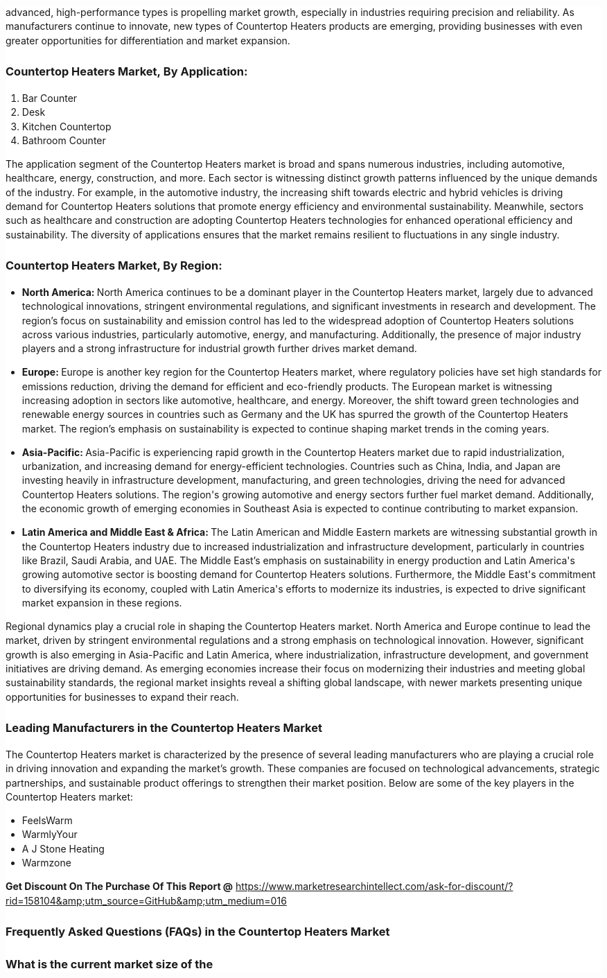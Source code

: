 advanced, high-performance types is propelling market growth, especially in industries requiring precision and reliability. As manufacturers continue to innovate, new types of Countertop Heaters products are emerging, providing businesses with even greater opportunities for differentiation and market expansion.</p><h3>Countertop Heaters Market,&nbsp;By Application:</h3><ol><li>Bar Counter<li> Desk<li> Kitchen Countertop<li> Bathroom Counter</li></ol><p>The application segment of the Countertop Heaters market is broad and spans numerous industries, including automotive, healthcare, energy, construction, and more. Each sector is witnessing distinct growth patterns influenced by the unique demands of the industry. For example, in the automotive industry, the increasing shift towards electric and hybrid vehicles is driving demand for Countertop Heaters solutions that promote energy efficiency and environmental sustainability. Meanwhile, sectors such as healthcare and construction are adopting Countertop Heaters technologies for enhanced operational efficiency and sustainability. The diversity of applications ensures that the market remains resilient to fluctuations in any single industry.</p><h3>Countertop Heaters Market, By Region:</h3><ul><li><p><strong>North America:&nbsp;</strong>North America continues to be a dominant player in the Countertop Heaters market, largely due to advanced technological innovations, stringent environmental regulations, and significant investments in research and development. The region&rsquo;s focus on sustainability and emission control has led to the widespread adoption of Countertop Heaters solutions across various industries, particularly automotive, energy, and manufacturing. Additionally, the presence of major industry players and a strong infrastructure for industrial growth further drives market demand.</p></li><li><p><strong><strong>Europe:&nbsp;</strong></strong>Europe is another key region for the Countertop Heaters market, where regulatory policies have set high standards for emissions reduction, driving the demand for efficient and eco-friendly products. The European market is witnessing increasing adoption in sectors like automotive, healthcare, and energy. Moreover, the shift toward green technologies and renewable energy sources in countries such as Germany and the UK has spurred the growth of the Countertop Heaters market. The region&rsquo;s emphasis on sustainability is expected to continue shaping market trends in the coming years.</p></li><li><p><strong><strong>Asia-Pacific:&nbsp;</strong></strong>Asia-Pacific is experiencing rapid growth in the Countertop Heaters market due to rapid industrialization, urbanization, and increasing demand for energy-efficient technologies. Countries such as China, India, and Japan are investing heavily in infrastructure development, manufacturing, and green technologies, driving the need for advanced Countertop Heaters solutions. The region's growing automotive and energy sectors further fuel market demand. Additionally, the economic growth of emerging economies in Southeast Asia is expected to continue contributing to market expansion.</p></li><li><p><strong><strong>Latin America and Middle East &amp; Africa:&nbsp;</strong></strong>The Latin American and Middle Eastern markets are witnessing substantial growth in the Countertop Heaters industry due to increased industrialization and infrastructure development, particularly in countries like Brazil, Saudi Arabia, and UAE. The Middle East&rsquo;s emphasis on sustainability in energy production and Latin America's growing automotive sector is boosting demand for Countertop Heaters solutions. Furthermore, the Middle East's commitment to diversifying its economy, coupled with Latin America's efforts to modernize its industries, is expected to drive significant market expansion in these regions.</p></li></ul><p>Regional dynamics play a crucial role in shaping the Countertop Heaters market. North America and Europe continue to lead the market, driven by stringent environmental regulations and a strong emphasis on technological innovation. However, significant growth is also emerging in Asia-Pacific and Latin America, where industrialization, infrastructure development, and government initiatives are driving demand. As emerging economies increase their focus on modernizing their industries and meeting global sustainability standards, the regional market insights reveal a shifting global landscape, with newer markets presenting unique opportunities for businesses to expand their reach.</p><h3><strong>Leading Manufacturers in the Countertop Heaters Market</strong></h3><p>The Countertop Heaters market is characterized by the presence of several leading manufacturers who are playing a crucial role in driving innovation and expanding the market&rsquo;s growth. These companies are focused on technological advancements, strategic partnerships, and sustainable product offerings to strengthen their market position. Below are some of the key players in the Countertop Heaters market:</p></div><div class="article-main__content" data-test-id="publishing-text-block"><ul><li><span class="">FeelsWarm<li> WarmlyYour<li> A J Stone Heating<li> Warmzone</span></li></ul></div><div class="article-main__content" data-test-id="publishing-text-block"><p><span class="font-[700]"><strong>Get Discount On The Purchase Of This Report @</strong> <a href="https://www.marketresearchintellect.com/ask-for-discount/?rid=158104&amp;utm_source=GitHub&amp;utm_medium=016" data-fr-linked="true">https://www.marketresearchintellect.com/ask-for-discount/?rid=158104&amp;utm_source=GitHub&amp;utm_medium=016</a></span></p></div><div class="article-main__content" data-test-id="publishing-text-block"><h3><strong>Frequently Asked Questions (FAQs) in the Countertop Heaters Market</strong></h3><h3><strong>What is the current market size of the